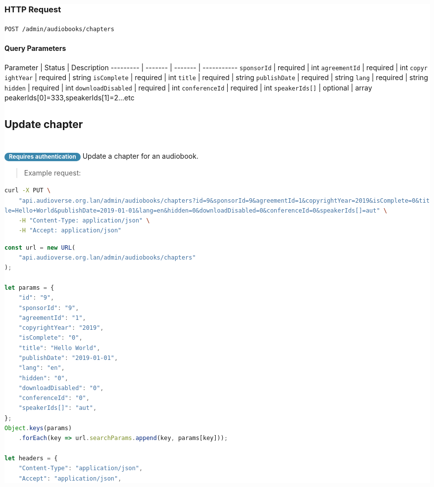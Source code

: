 

### HTTP Request
`POST /admin/audiobooks/chapters`

#### Query Parameters

Parameter | Status | Description
--------- | ------- | ------- | -----------
    `sponsorId` |  required  | int
    `agreementId` |  required  | int
    `copyrightYear` |  required  | string
    `isComplete` |  required  | int
    `title` |  required  | string
    `publishDate` |  required  | string
    `lang` |  required  | string
    `hidden` |  required  | int
    `downloadDisabled` |  required  | int
    `conferenceId` |  required  | int
    `speakerIds[]` |  optional  | array peakerIds[0]=333,speakerIds[1]=2...etc




## Update chapter

<br><small style="padding: 1px 9px 2px;font-weight: bold;white-space: nowrap;color: #ffffff;-webkit-border-radius: 9px;-moz-border-radius: 9px;border-radius: 9px;background-color: #3a87ad;">Requires authentication</small>
Update a chapter for an audiobook.

> Example request:

```bash
curl -X PUT \
    "api.audioverse.org.lan/admin/audiobooks/chapters?id=9&sponsorId=9&agreementId=1&copyrightYear=2019&isComplete=0&title=Hello+World&publishDate=2019-01-01&lang=en&hidden=0&downloadDisabled=0&conferenceId=0&speakerIds[]=aut" \
    -H "Content-Type: application/json" \
    -H "Accept: application/json"
```

```javascript
const url = new URL(
    "api.audioverse.org.lan/admin/audiobooks/chapters"
);

let params = {
    "id": "9",
    "sponsorId": "9",
    "agreementId": "1",
    "copyrightYear": "2019",
    "isComplete": "0",
    "title": "Hello World",
    "publishDate": "2019-01-01",
    "lang": "en",
    "hidden": "0",
    "downloadDisabled": "0",
    "conferenceId": "0",
    "speakerIds[]": "aut",
};
Object.keys(params)
    .forEach(key => url.searchParams.append(key, params[key]));

let headers = {
    "Content-Type": "application/json",
    "Accept": "application/json",
```